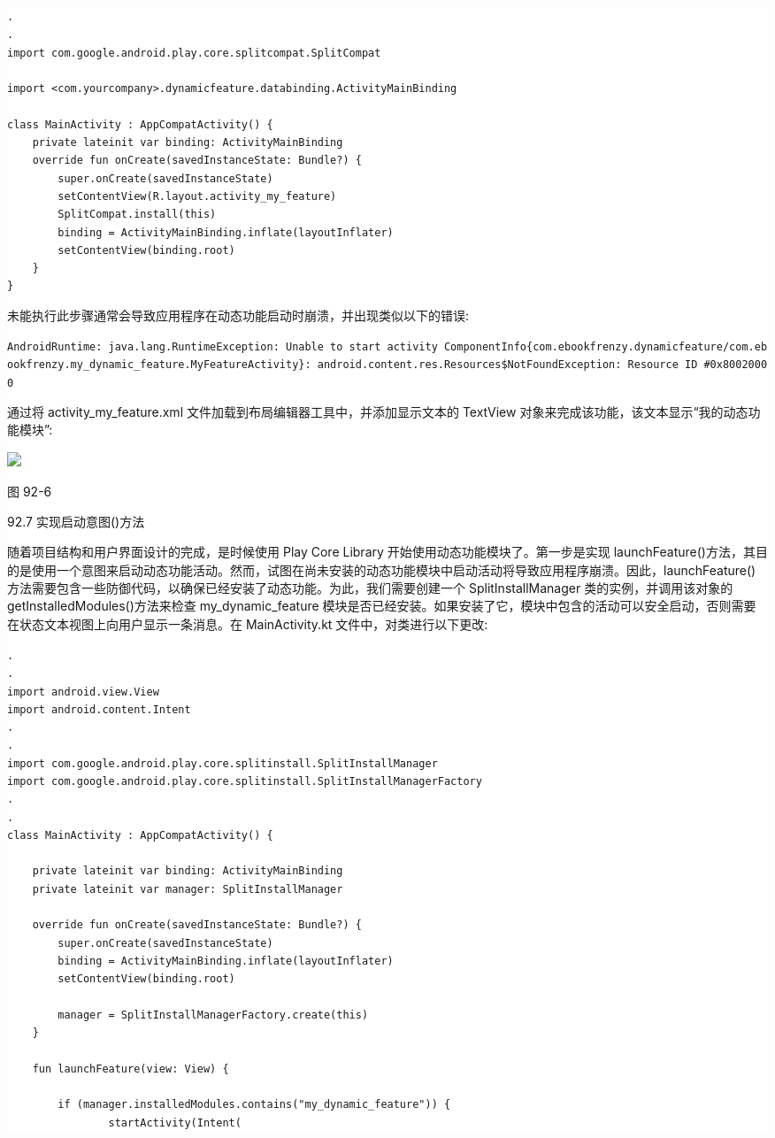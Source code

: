 ```
.
.
import com.google.android.play.core.splitcompat.SplitCompat

import <com.yourcompany>.dynamicfeature.databinding.ActivityMainBinding

class MainActivity : AppCompatActivity() {
    private lateinit var binding: ActivityMainBinding
    override fun onCreate(savedInstanceState: Bundle?) {
        super.onCreate(savedInstanceState)
        setContentView(R.layout.activity_my_feature)
        SplitCompat.install(this)
        binding = ActivityMainBinding.inflate(layoutInflater)
        setContentView(binding.root)
    }
} 
```

未能执行此步骤通常会导致应用程序在动态功能启动时崩溃，并出现类似以下的错误:

```
AndroidRuntime: java.lang.RuntimeException: Unable to start activity ComponentInfo{com.ebookfrenzy.dynamicfeature/com.ebookfrenzy.my_dynamic_feature.MyFeatureActivity}: android.content.res.Resources$NotFoundException: Resource ID #0x80020000
```

通过将 activity_my_feature.xml 文件加载到布局编辑器工具中，并添加显示文本的 TextView 对象来完成该功能，该文本显示“我的动态功能模块”:

![](image/as_3.4_dynamic_feature_activity_ui.jpg)

图 92-6

92.7 实现启动意图()方法

随着项目结构和用户界面设计的完成，是时候使用 Play Core Library 开始使用动态功能模块了。第一步是实现 launchFeature()方法，其目的是使用一个意图来启动动态功能活动。然而，试图在尚未安装的动态功能模块中启动活动将导致应用程序崩溃。因此，launchFeature()方法需要包含一些防御代码，以确保已经安装了动态功能。为此，我们需要创建一个 SplitInstallManager 类的实例，并调用该对象的 getInstalledModules()方法来检查 my_dynamic_feature 模块是否已经安装。如果安装了它，模块中包含的活动可以安全启动，否则需要在状态文本视图上向用户显示一条消息。在 MainActivity.kt 文件中，对类进行以下更改:

```
.
.
import android.view.View
import android.content.Intent
.
.
import com.google.android.play.core.splitinstall.SplitInstallManager
import com.google.android.play.core.splitinstall.SplitInstallManagerFactory
.
.
class MainActivity : AppCompatActivity() {

    private lateinit var binding: ActivityMainBinding 
    private lateinit var manager: SplitInstallManager

    override fun onCreate(savedInstanceState: Bundle?) {
        super.onCreate(savedInstanceState)
        binding = ActivityMainBinding.inflate(layoutInflater)
        setContentView(binding.root)

        manager = SplitInstallManagerFactory.create(this)
    }

    fun launchFeature(view: View) {

        if (manager.installedModules.contains("my_dynamic_feature")) {
                startActivity(Intent(
```